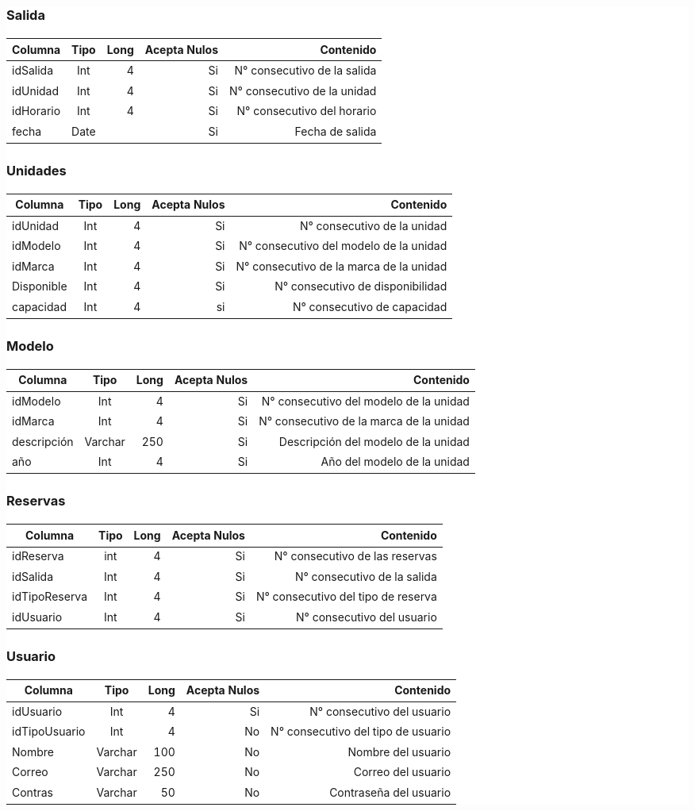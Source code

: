 
 ### Salida
| Columna       | Tipo          | Long |Acepta Nulos  |Contenido  |
| ------------- |:-------------:| -----:| -----:| -----:|
|idSalida| Int |4 |Si| N° consecutivo de la salida|
|idUnidad| Int |4 |Si |N° consecutivo de la unidad|
|idHorario| Int| 4| Si| N° consecutivo del horario|
|fecha| Date| |Si |Fecha de salida|

 
 ### Unidades
| Columna       | Tipo          | Long |Acepta Nulos  |Contenido  |
| ------------- |:-------------:| -----:| -----:| -----:|
|idUnidad| Int| 4 |Si |N° consecutivo de la unidad|
|idModelo |Int |4 |Si |N° consecutivo del modelo de la unidad|
|idMarca |Int| 4 |Si| N° consecutivo de la marca de la unidad|
|Disponible |Int |4 |Si |N° consecutivo de disponibilidad|
|capacidad| Int| 4 |si |N° consecutivo de capacidad|

 
 ### Modelo
| Columna       | Tipo          | Long |Acepta Nulos  |Contenido  |
| ------------- |:-------------:| -----:| -----:| -----:|
|idModelo| Int| 4| Si| N° consecutivo del modelo de la unidad|
|idMarca| Int| 4| Si| N° consecutivo de la marca de la unidad|
|descripción| Varchar| 250| Si |Descripción del modelo de la unidad|
|año| Int| 4| Si| Año del modelo de la unidad|

 ### Reservas
| Columna       | Tipo          | Long |Acepta Nulos  |Contenido  |
| ------------- |:-------------:| -----:| -----:| -----:|
| idReserva      | int | 4 | Si | N° consecutivo de las reservas|
|idSalida |Int |4 |Si| N° consecutivo de la salida|
|idTipoReserva | Int| 4| Si| N° consecutivo del tipo de reserva|
|idUsuario |Int |4 |Si |N° consecutivo del usuario|

### Usuario

| Columna       | Tipo          | Long |Acepta Nulos  |Contenido  |
| ------------- |:-------------:| -----:| -----:| -----:|
|idUsuario| Int| 4 |Si| N° consecutivo del usuario|
|idTipoUsuario| Int| 4| No| N° consecutivo del tipo de usuario|
|Nombre| Varchar| 100| No| Nombre del usuario|
|Correo| Varchar| 250| No| Correo del usuario|   
|Contras| Varchar| 50| No| Contraseña del usuario|
